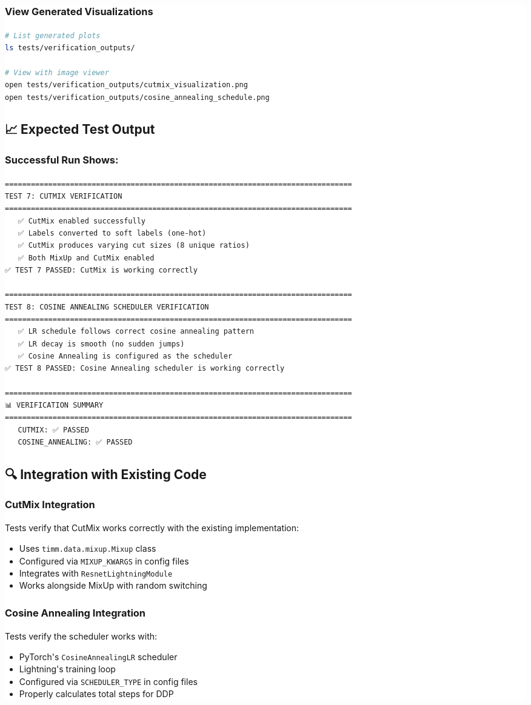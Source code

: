 ### View Generated Visualizations
```bash
# List generated plots
ls tests/verification_outputs/

# View with image viewer
open tests/verification_outputs/cutmix_visualization.png
open tests/verification_outputs/cosine_annealing_schedule.png
```

## 📈 Expected Test Output

### Successful Run Shows:
```
================================================================================
TEST 7: CUTMIX VERIFICATION
================================================================================
   ✅ CutMix enabled successfully
   ✅ Labels converted to soft labels (one-hot)
   ✅ CutMix produces varying cut sizes (8 unique ratios)
   ✅ Both MixUp and CutMix enabled
✅ TEST 7 PASSED: CutMix is working correctly

================================================================================
TEST 8: COSINE ANNEALING SCHEDULER VERIFICATION
================================================================================
   ✅ LR schedule follows correct cosine annealing pattern
   ✅ LR decay is smooth (no sudden jumps)
   ✅ Cosine Annealing is configured as the scheduler
✅ TEST 8 PASSED: Cosine Annealing scheduler is working correctly

================================================================================
📊 VERIFICATION SUMMARY
================================================================================
   CUTMIX: ✅ PASSED
   COSINE_ANNEALING: ✅ PASSED
```

## 🔍 Integration with Existing Code

### CutMix Integration
Tests verify that CutMix works correctly with the existing implementation:
- Uses `timm.data.mixup.Mixup` class
- Configured via `MIXUP_KWARGS` in config files
- Integrates with `ResnetLightningModule`
- Works alongside MixUp with random switching

### Cosine Annealing Integration
Tests verify the scheduler works with:
- PyTorch's `CosineAnnealingLR` scheduler
- Lightning's training loop
- Configured via `SCHEDULER_TYPE` in config files
- Properly calculates total steps for DDP
